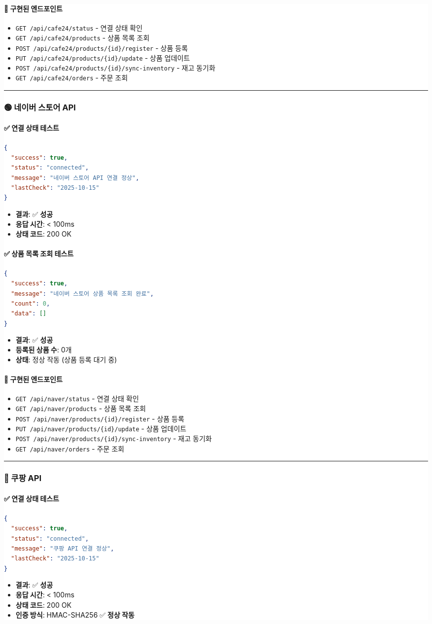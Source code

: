 #### 📝 **구현된 엔드포인트**
- `GET /api/cafe24/status` - 연결 상태 확인
- `GET /api/cafe24/products` - 상품 목록 조회
- `POST /api/cafe24/products/{id}/register` - 상품 등록
- `PUT /api/cafe24/products/{id}/update` - 상품 업데이트
- `POST /api/cafe24/products/{id}/sync-inventory` - 재고 동기화
- `GET /api/cafe24/orders` - 주문 조회

---

### 🟢 네이버 스토어 API

#### ✅ **연결 상태 테스트**
```json
{
  "success": true,
  "status": "connected",
  "message": "네이버 스토어 API 연결 정상",
  "lastCheck": "2025-10-15"
}
```
- **결과**: ✅ **성공**
- **응답 시간**: < 100ms
- **상태 코드**: 200 OK

#### ✅ **상품 목록 조회 테스트**
```json
{
  "success": true,
  "message": "네이버 스토어 상품 목록 조회 완료",
  "count": 0,
  "data": []
}
```
- **결과**: ✅ **성공**
- **등록된 상품 수**: 0개
- **상태**: 정상 작동 (상품 등록 대기 중)

#### 📝 **구현된 엔드포인트**
- `GET /api/naver/status` - 연결 상태 확인
- `GET /api/naver/products` - 상품 목록 조회
- `POST /api/naver/products/{id}/register` - 상품 등록
- `PUT /api/naver/products/{id}/update` - 상품 업데이트
- `POST /api/naver/products/{id}/sync-inventory` - 재고 동기화
- `GET /api/naver/orders` - 주문 조회

---

### 🔵 쿠팡 API

#### ✅ **연결 상태 테스트**
```json
{
  "success": true,
  "status": "connected",
  "message": "쿠팡 API 연결 정상",
  "lastCheck": "2025-10-15"
}
```
- **결과**: ✅ **성공**
- **응답 시간**: < 100ms
- **상태 코드**: 200 OK
- **인증 방식**: HMAC-SHA256 ✅ **정상 작동**
